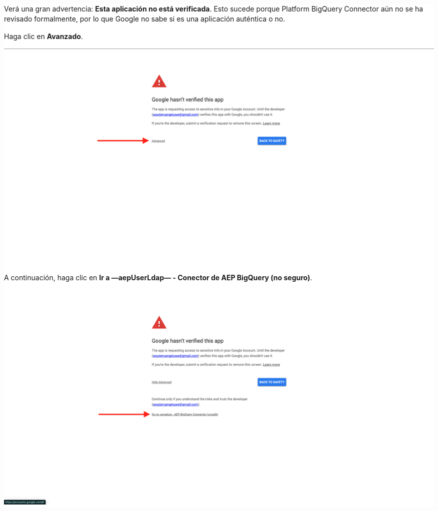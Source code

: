 Verá una gran advertencia: **Esta aplicación no está verificada**. Esto sucede porque Platform BigQuery Connector aún no se ha revisado formalmente, por lo que Google no sabe si es una aplicación auténtica o no.

Haga clic en **Avanzado**.

![demostración](./images/ex232.png)

A continuación, haga clic en **Ir a —aepUserLdap— - Conector de AEP BigQuery (no seguro)**.

![demostración](./images/ex233.png)
